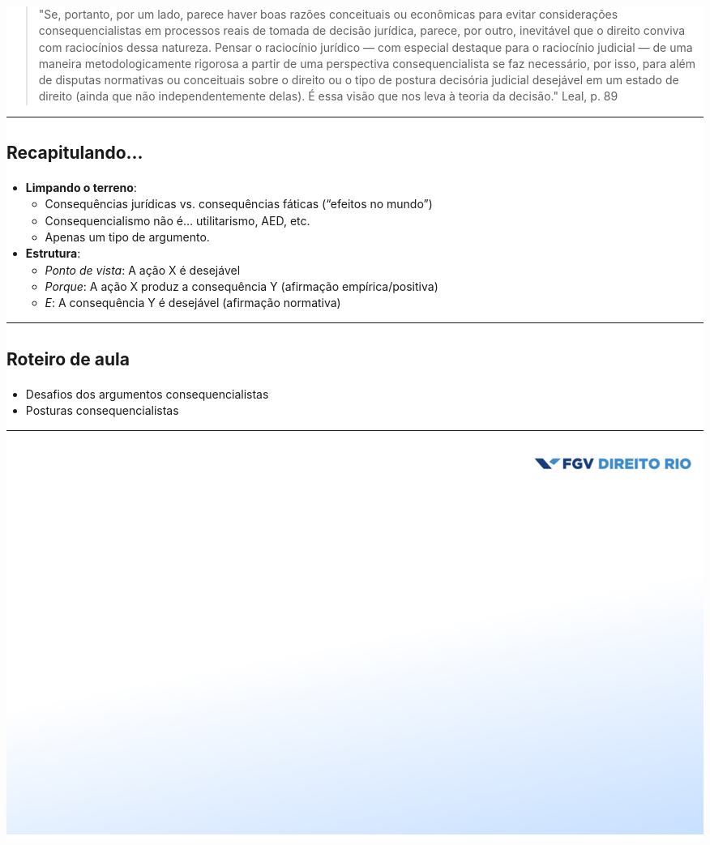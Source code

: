 
> "Se, portanto, por um lado, parece haver boas razões conceituais ou econômicas para evitar considerações consequencialistas em processos reais de tomada de decisão jurídica, parece, por outro, inevitável que o direito conviva com raciocínios dessa natureza. Pensar o raciocínio jurídico — com especial destaque para o raciocínio judicial — de uma maneira metodologicamente rigorosa a partir de uma perspectiva consequencialista se faz necessário, por isso, para além de disputas normativas ou conceituais sobre o direito ou o tipo de postura decisória judicial desejável em um estado de direito (ainda que não independentemente delas). É essa visão que nos leva à teoria da decisão."
> Leal, p. 89

---

## Recapitulando...
* **Limpando o terreno**:
  * Consequências jurídicas vs. consequências fáticas (“efeitos no mundo”)
  * Consequencialismo não é… utilitarismo, AED, etc.
  * Apenas um tipo de argumento.
* **Estrutura**:
  - _Ponto de vista_: A ação X é desejável
  - _Porque_: A ação X produz a consequência Y (afirmação empírica/positiva)
  - _E_: A consequência Y é desejável (afirmação normativa)

---

## Roteiro de aula
* Desafios dos argumentos consequencialistas
* Posturas consequencialistas

---
![bg](section_bg.png)
